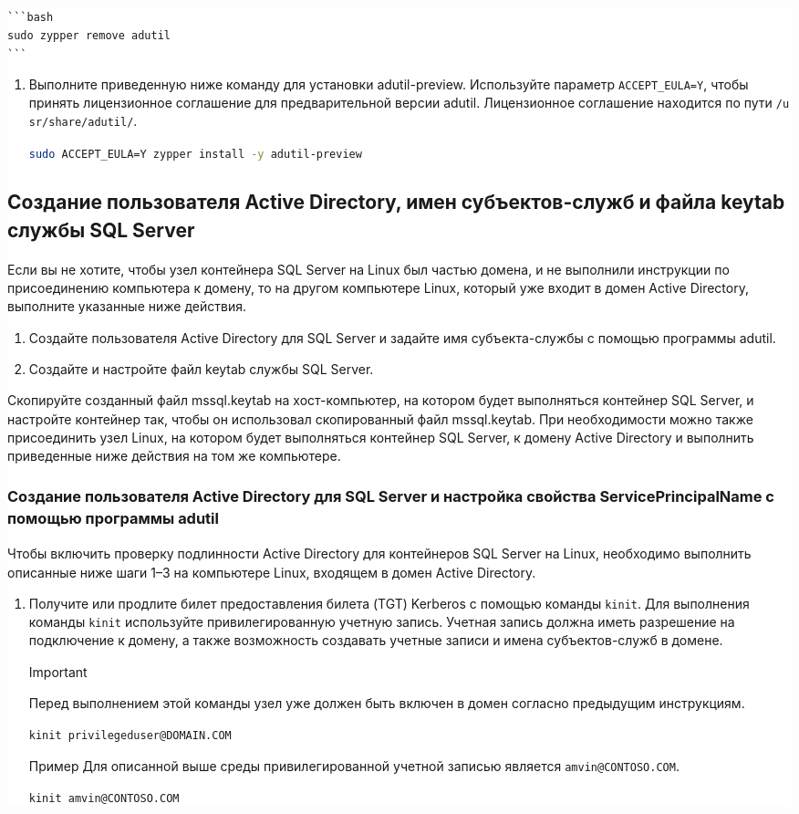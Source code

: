     ```bash
    sudo zypper remove adutil
    ```

1. Выполните приведенную ниже команду для установки adutil-preview. Используйте параметр `ACCEPT_EULA=Y`, чтобы принять лицензионное соглашение для предварительной версии adutil. Лицензионное соглашение находится по пути `/usr/share/adutil/`.

    ```bash
    sudo ACCEPT_EULA=Y zypper install -y adutil-preview
    ```

## <a name="creating-the-ad-user-spns-and-sql-server-service-keytab"></a>Создание пользователя Active Directory, имен субъектов-служб и файла keytab службы SQL Server

Если вы не хотите, чтобы узел контейнера SQL Server на Linux был частью домена, и не выполнили инструкции по присоединению компьютера к домену, то на другом компьютере Linux, который уже входит в домен Active Directory, выполните указанные ниже действия.

 1. Создайте пользователя Active Directory для SQL Server и задайте имя субъекта-службы с помощью программы adutil.

 2. Создайте и настройте файл keytab службы SQL Server.

Скопируйте созданный файл mssql.keytab на хост-компьютер, на котором будет выполняться контейнер SQL Server, и настройте контейнер так, чтобы он использовал скопированный файл mssql.keytab. При необходимости можно также присоединить узел Linux, на котором будет выполняться контейнер SQL Server, к домену Active Directory и выполнить приведенные ниже действия на том же компьютере.

### <a name="create-an-ad-user-for-sql-server-and-set-the-serviceprincipalname-using-the-adutil-tool"></a>Создание пользователя Active Directory для SQL Server и настройка свойства ServicePrincipalName с помощью программы adutil

Чтобы включить проверку подлинности Active Directory для контейнеров SQL Server на Linux, необходимо выполнить описанные ниже шаги 1–3 на компьютере Linux, входящем в домен Active Directory.

1. Получите или продлите билет предоставления билета (TGT) Kerberos с помощью команды `kinit`. Для выполнения команды `kinit` используйте привилегированную учетную запись. Учетная запись должна иметь разрешение на подключение к домену, а также возможность создавать учетные записи и имена субъектов-служб в домене.

    > [!IMPORTANT]
    > Перед выполнением этой команды узел уже должен быть включен в домен согласно предыдущим инструкциям.

    ```bash
    kinit privilegeduser@DOMAIN.COM
    ```

    Пример Для описанной выше среды привилегированной учетной записью является `amvin@CONTOSO.COM`.

    ```bash
    kinit amvin@CONTOSO.COM
    ```
